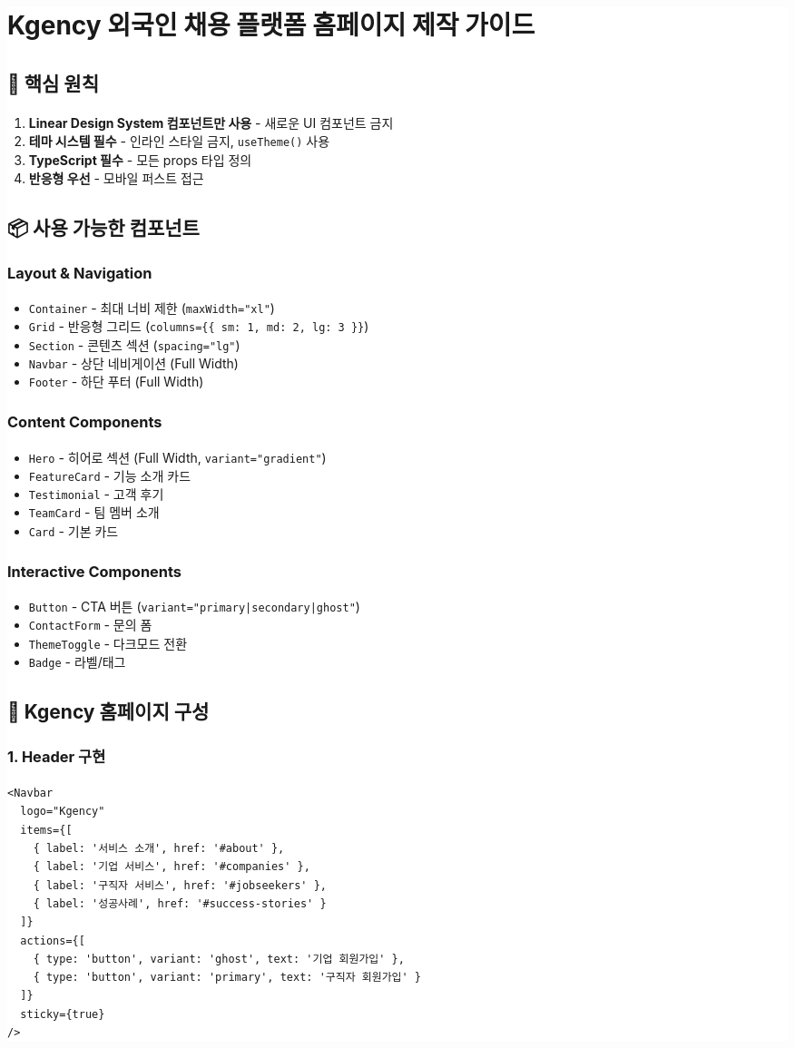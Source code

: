 # Kgency 외국인 채용 플랫폼 홈페이지 제작 가이드

## 🚨 핵심 원칙

1. **Linear Design System 컴포넌트만 사용** - 새로운 UI 컴포넌트 금지
2. **테마 시스템 필수** - 인라인 스타일 금지, `useTheme()` 사용
3. **TypeScript 필수** - 모든 props 타입 정의
4. **반응형 우선** - 모바일 퍼스트 접근

## 📦 사용 가능한 컴포넌트

### Layout & Navigation
- `Container` - 최대 너비 제한 (`maxWidth="xl"`)
- `Grid` - 반응형 그리드 (`columns={{ sm: 1, md: 2, lg: 3 }}`)
- `Section` - 콘텐츠 섹션 (`spacing="lg"`)
- `Navbar` - 상단 네비게이션 (Full Width)
- `Footer` - 하단 푸터 (Full Width)

### Content Components
- `Hero` - 히어로 섹션 (Full Width, `variant="gradient"`)
- `FeatureCard` - 기능 소개 카드
- `Testimonial` - 고객 후기
- `TeamCard` - 팀 멤버 소개
- `Card` - 기본 카드

### Interactive Components
- `Button` - CTA 버튼 (`variant="primary|secondary|ghost"`)
- `ContactForm` - 문의 폼
- `ThemeToggle` - 다크모드 전환
- `Badge` - 라벨/태그

## 🎯 Kgency 홈페이지 구성

### 1. Header 구현
```tsx
<Navbar
  logo="Kgency"
  items={[
    { label: '서비스 소개', href: '#about' },
    { label: '기업 서비스', href: '#companies' },
    { label: '구직자 서비스', href: '#jobseekers' },
    { label: '성공사례', href: '#success-stories' }
  ]}
  actions={[
    { type: 'button', variant: 'ghost', text: '기업 회원가입' },
    { type: 'button', variant: 'primary', text: '구직자 회원가입' }
  ]}
  sticky={true}
/>
```
